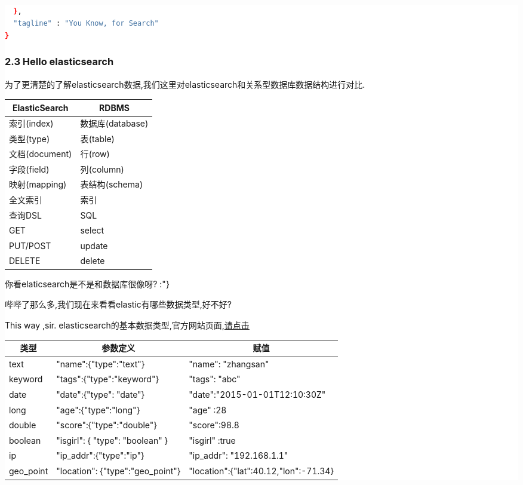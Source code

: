 ```sh
  },
  "tagline" : "You Know, for Search"
}
```



### 2.3 Hello elasticsearch

为了更清楚的了解elasticsearch数据,我们这里对elasticsearch和关系型数据库数据结构进行对比.

| ElasticSearch  | RDBMS            |
| -------------- | ---------------- |
| 索引(index)    | 数据库(database) |
| 类型(type)     | 表(table)        |
| 文档(document) | 行(row)          |
| 字段(field)    | 列(column)       |
| 映射(mapping)  | 表结构(schema)   |
| 全文索引       | 索引             |
| 查询DSL        | SQL              |
| GET            | select           |
| PUT/POST       | update           |
| DELETE         | delete           |

你看elaticsearch是不是和数据库很像呀? :"}


哔哔了那么多,我们现在来看看elastic有哪些数据类型,好不好?

This way ,sir. elasticsearch的基本数据类型,官方网站页面,[请点击](https://www.elastic.co/guide/en/elasticsearch/reference/current/mapping-types.html)

| 类型      | 参数定义                         | 赋值                                  |
| --------- | -------------------------------- | ------------------------------------- |
| text      | "name":{"type":"text"}           | "name": "zhangsan"                    |
| keyword   | "tags":{"type":"keyword"}        | "tags": "abc"                         |
| date      | "date":{"type": "date"}          | "date":"2015-01-01T12:10:30Z"         |
| long      | "age":{"type":"long"}            | "age" :28                             |
| double    | "score":{"type":"double"}        | "score":98.8                          |
| boolean   | "isgirl": { "type": "boolean" }  | "isgirl" :true                        |
| ip        | "ip_addr":{"type":"ip"}          | "ip_addr": "192.168.1.1"              |
| geo_point | "location": {"type":"geo_point"} | "location":{"lat":40.12,"lon":-71.34} |
